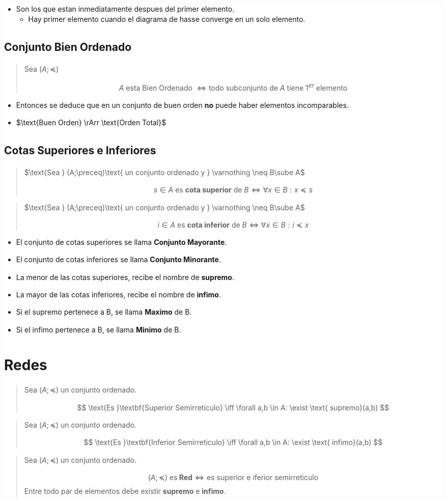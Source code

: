 * Son los que estan inmediatamente despues del primer elemento.
  * Hay primer elemento cuando el diagrama de hasse converge en un solo elemento.

## Conjunto Bien Ordenado

> $\text{Sea }(A;\preceq)$
>
> $$A \text{ esta Bien Ordenado } \Leftrightarrow \text{todo subconjunto de } A \text{ tiene } 1^{er}\text{ elemento} $$

* Entonces se deduce que en un conjunto de buen orden **no** puede haber elementos incomparables.

* $\text{Buen Orden} \rArr  \text{Orden Total}$


## **Cotas Superiores e Inferiores**

> $\text{Sea } (A;\preceq)\text{ un conjunto ordenado y } \varnothing \neq B\sube A$
> 
> $$s\in A \text{ es } \textbf{cota superior} \text{ de } B \Leftrightarrow\forall x\in B:x\preceq s$$ 

> $\text{Sea } (A;\preceq)\text{ un conjunto ordenado y } \varnothing \neq B\sube A$
> 
> $$i\in A \text{ es } \textbf{cota inferior} \text{ de } B \Leftrightarrow\forall x\in B:i\preceq x$$

* El conjunto de cotas superiores se llama **Conjunto Mayorante**.
* El conjunto de cotas inferiores se llama **Conjunto Minorante**.

* La menor de las cotas superiores, recibe el nombre de **supremo**.
* La mayor de las cotas inferiores, recibe el nombre de **infimo**.
* Si el supremo pertenece a B, se llama **Maximo** de B.
* Si el infimo pertenece a B, se llama **Minimo** de B.

 
# **Redes**

> $\text{Sea } (A;\preceq) \text{ un conjunto ordenado.}$
>
> $$ \text{Es }\textbf{Superior Semirreticulo} \iff \forall a,b \in A: \exist \text{ supremo}(a,b) $$


> $\text{Sea } (A;\preceq) \text{ un conjunto ordenado.}$
>
> $$ \text{Es }\textbf{Inferior Semirreticulo} \iff \forall a,b \in A: \exist \text{ infimo}(a,b) $$

> $\text{Sea } (A;\preceq) \text{ un conjunto ordenado.}$
>
> $$ (A;\preceq) \text{ es} \textbf{ Red} \iff \text{es superior e iferior semirreticulo}$$
> Entre todo par de elementos debe existir **supremo** e **infimo**.


